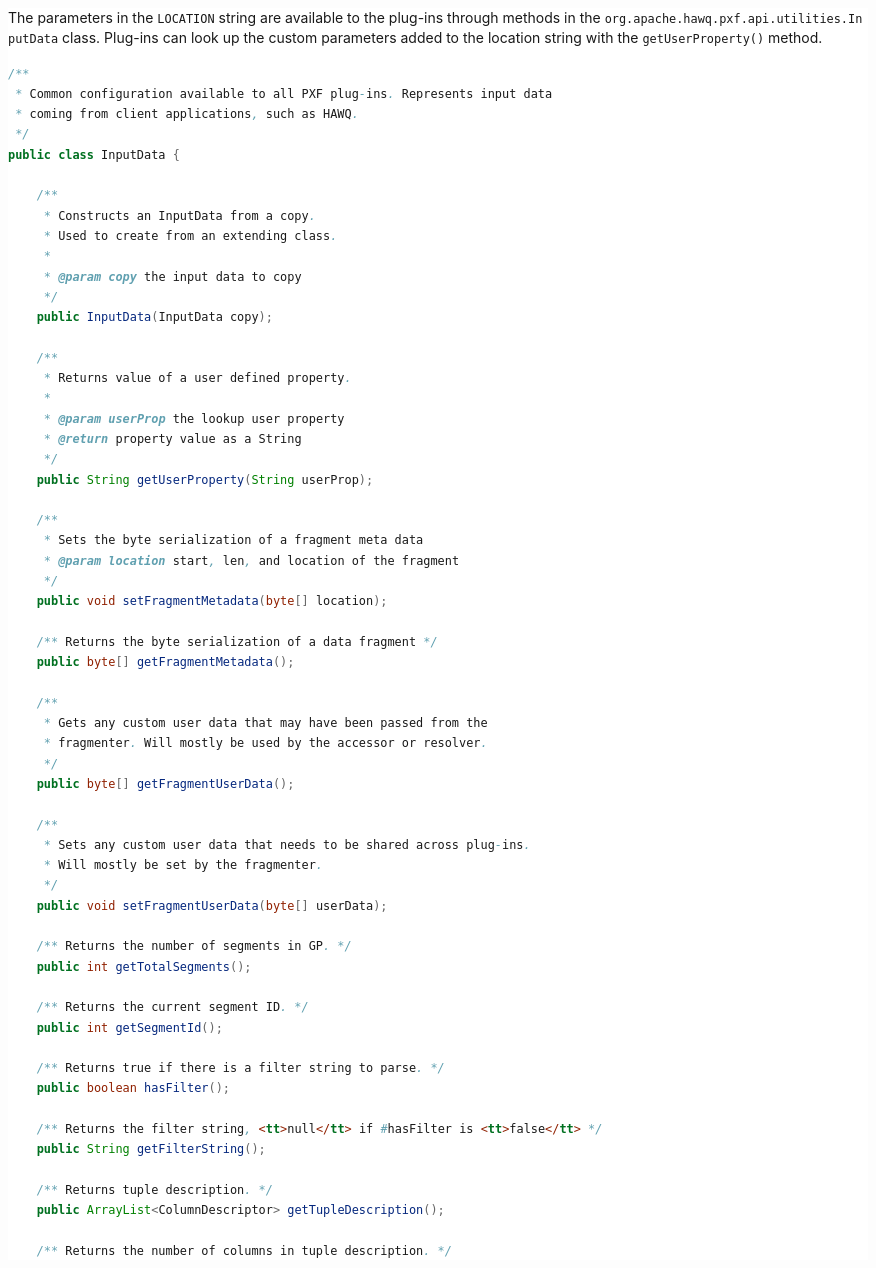 The parameters in the `LOCATION` string are available to the plug-ins through methods in the `org.apache.hawq.pxf.api.utilities.InputData` class. Plug-ins can look up the custom parameters added to the location string with the `getUserProperty()` method.

``` java
/**
 * Common configuration available to all PXF plug-ins. Represents input data
 * coming from client applications, such as HAWQ.
 */
public class InputData {

    /**
     * Constructs an InputData from a copy.
     * Used to create from an extending class.
     *
     * @param copy the input data to copy
     */
    public InputData(InputData copy);

    /**
     * Returns value of a user defined property.
     *
     * @param userProp the lookup user property
     * @return property value as a String
     */
    public String getUserProperty(String userProp);

    /**
     * Sets the byte serialization of a fragment meta data
     * @param location start, len, and location of the fragment
     */
    public void setFragmentMetadata(byte[] location);

    /** Returns the byte serialization of a data fragment */
    public byte[] getFragmentMetadata();

    /**
     * Gets any custom user data that may have been passed from the
     * fragmenter. Will mostly be used by the accessor or resolver.
     */
    public byte[] getFragmentUserData();

    /**
     * Sets any custom user data that needs to be shared across plug-ins.
     * Will mostly be set by the fragmenter.
     */
    public void setFragmentUserData(byte[] userData);

    /** Returns the number of segments in GP. */
    public int getTotalSegments();

    /** Returns the current segment ID. */
    public int getSegmentId();

    /** Returns true if there is a filter string to parse. */
    public boolean hasFilter();

    /** Returns the filter string, <tt>null</tt> if #hasFilter is <tt>false</tt> */
    public String getFilterString();

    /** Returns tuple description. */
    public ArrayList<ColumnDescriptor> getTupleDescription();

    /** Returns the number of columns in tuple description. */
```